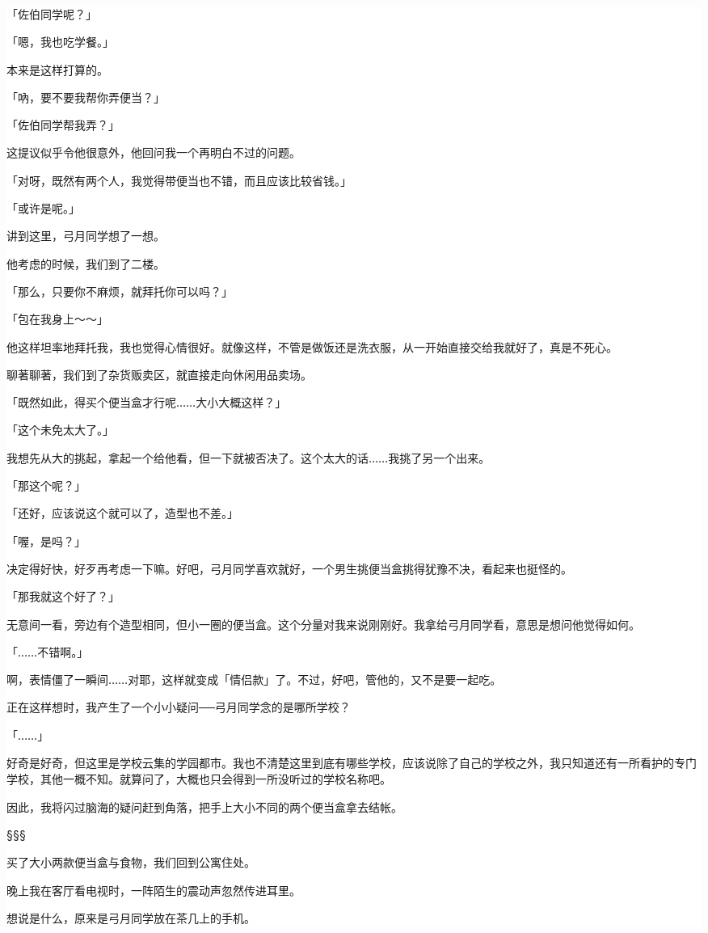 「佐伯同学呢？」

「嗯，我也吃学餐。」

本来是这样打算的。

「吶，要不要我帮你弄便当？」

「佐伯同学帮我弄？」

这提议似乎令他很意外，他回问我一个再明白不过的问题。

「对呀，既然有两个人，我觉得带便当也不错，而且应该比较省钱。」

「或许是呢。」

讲到这里，弓月同学想了一想。

他考虑的时候，我们到了二楼。

「那么，只要你不麻烦，就拜托你可以吗？」

「包在我身上～～」

他这样坦率地拜托我，我也觉得心情很好。就像这样，不管是做饭还是洗衣服，从一开始直接交给我就好了，真是不死心。

聊著聊著，我们到了杂货贩卖区，就直接走向休闲用品卖场。

「既然如此，得买个便当盒才行呢……大小大概这样？」

「这个未免太大了。」

我想先从大的挑起，拿起一个给他看，但一下就被否决了。这个太大的话……我挑了另一个出来。

「那这个呢？」

「还好，应该说这个就可以了，造型也不差。」

「喔，是吗？」

决定得好快，好歹再考虑一下嘛。好吧，弓月同学喜欢就好，一个男生挑便当盒挑得犹豫不决，看起来也挺怪的。

「那我就这个好了？」

无意间一看，旁边有个造型相同，但小一圈的便当盒。这个分量对我来说刚刚好。我拿给弓月同学看，意思是想问他觉得如何。

「……不错啊。」

啊，表情僵了一瞬间……对耶，这样就变成「情侣款」了。不过，好吧，管他的，又不是要一起吃。

正在这样想时，我产生了一个小小疑问──弓月同学念的是哪所学校？

「……」

好奇是好奇，但这里是学校云集的学园都市。我也不清楚这里到底有哪些学校，应该说除了自己的学校之外，我只知道还有一所看护的专门学校，其他一概不知。就算问了，大概也只会得到一所没听过的学校名称吧。

因此，我将闪过脑海的疑问赶到角落，把手上大小不同的两个便当盒拿去结帐。

§§§

买了大小两款便当盒与食物，我们回到公寓住处。

晚上我在客厅看电视时，一阵陌生的震动声忽然传进耳里。

想说是什么，原来是弓月同学放在茶几上的手机。
